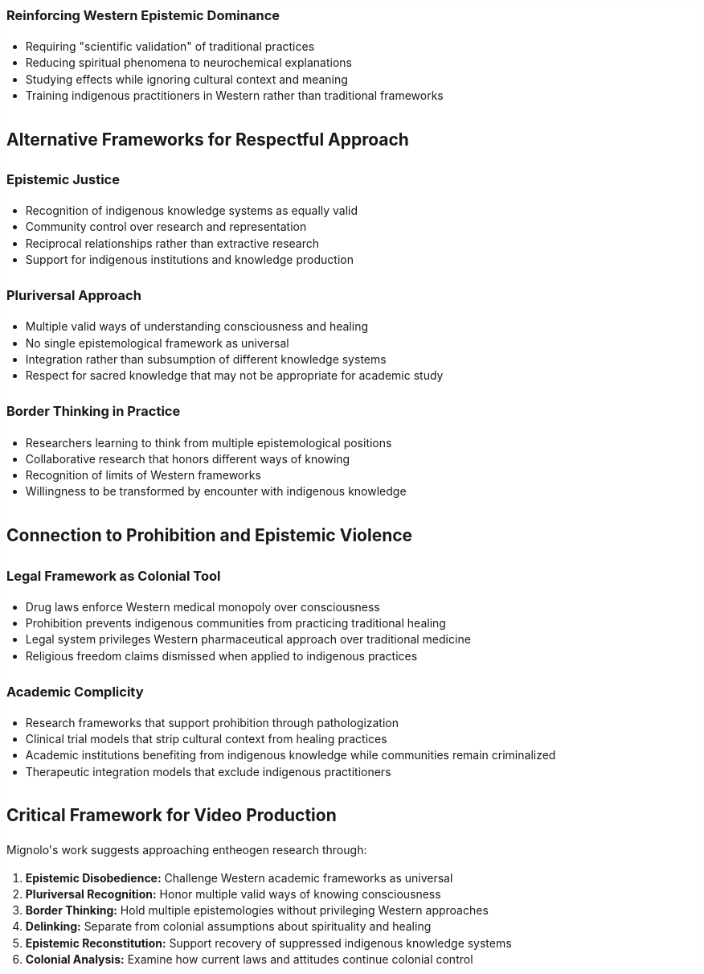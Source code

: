 ### Reinforcing Western Epistemic Dominance
- Requiring "scientific validation" of traditional practices
- Reducing spiritual phenomena to neurochemical explanations
- Studying effects while ignoring cultural context and meaning
- Training indigenous practitioners in Western rather than traditional frameworks

## Alternative Frameworks for Respectful Approach

### Epistemic Justice
- Recognition of indigenous knowledge systems as equally valid
- Community control over research and representation
- Reciprocal relationships rather than extractive research
- Support for indigenous institutions and knowledge production

### Pluriversal Approach
- Multiple valid ways of understanding consciousness and healing
- No single epistemological framework as universal
- Integration rather than subsumption of different knowledge systems
- Respect for sacred knowledge that may not be appropriate for academic study

### Border Thinking in Practice
- Researchers learning to think from multiple epistemological positions
- Collaborative research that honors different ways of knowing
- Recognition of limits of Western frameworks
- Willingness to be transformed by encounter with indigenous knowledge

## Connection to Prohibition and Epistemic Violence

### Legal Framework as Colonial Tool
- Drug laws enforce Western medical monopoly over consciousness
- Prohibition prevents indigenous communities from practicing traditional healing
- Legal system privileges Western pharmaceutical approach over traditional medicine
- Religious freedom claims dismissed when applied to indigenous practices

### Academic Complicity
- Research frameworks that support prohibition through pathologization
- Clinical trial models that strip cultural context from healing practices
- Academic institutions benefiting from indigenous knowledge while communities remain criminalized
- Therapeutic integration models that exclude indigenous practitioners

## Critical Framework for Video Production

Mignolo's work suggests approaching entheogen research through:

1. **Epistemic Disobedience:** Challenge Western academic frameworks as universal
2. **Pluriversal Recognition:** Honor multiple valid ways of knowing consciousness
3. **Border Thinking:** Hold multiple epistemologies without privileging Western approaches
4. **Delinking:** Separate from colonial assumptions about spirituality and healing
5. **Epistemic Reconstitution:** Support recovery of suppressed indigenous knowledge systems
6. **Colonial Analysis:** Examine how current laws and attitudes continue colonial control
